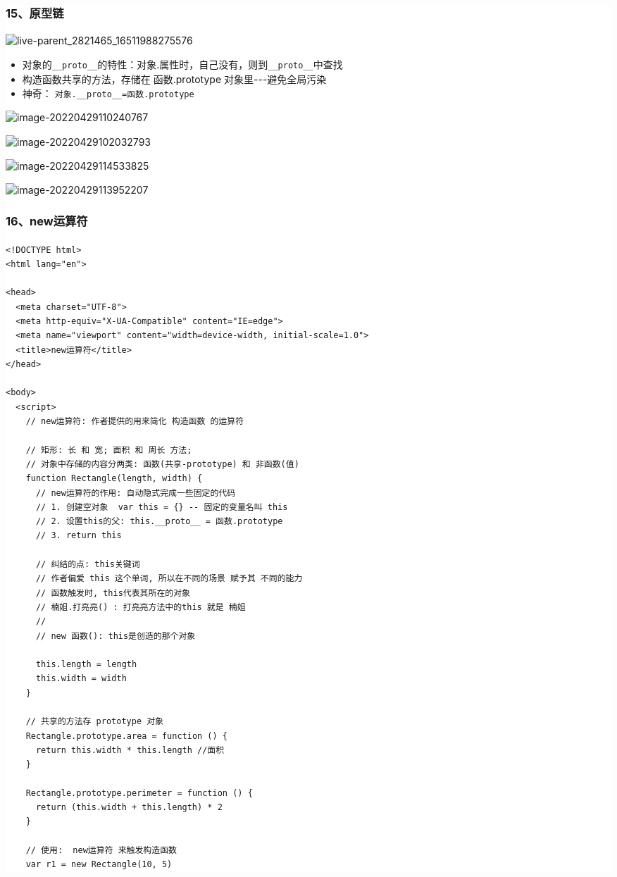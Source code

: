 ### 15、原型链

![live-parent_2821465_16511988275576](D:\WEBStudyRecord\Notes\typora-images\live-parent_2821465_16511988275576.jpeg)

- 对象的`__proto__`的特性：对象.属性时，自己没有，则到`__proto__`中查找
- 构造函数共享的方法，存储在 函数.prototype 对象里---避免全局污染
- 神奇： `对象.__proto__=函数.prototype`

![image-20220429110240767](D:\WEBStudyRecord\ThirdState\jscore1\Day03\JSCORE03.assets\image-20220429110240767.png)

![image-20220429102032793](D:\WEBStudyRecord\ThirdState\jscore1\Day03\JSCORE03.assets\image-20220429102032793.png)

![image-20220429114533825](D:\WEBStudyRecord\ThirdState\jscore1\Day03\JSCORE03.assets\image-20220429114533825.png)

![image-20220429113952207](D:\WEBStudyRecord\ThirdState\jscore1\Day03\JSCORE03.assets\image-20220429113952207.png)

### 16、new运算符

```
<!DOCTYPE html>
<html lang="en">

<head>
  <meta charset="UTF-8">
  <meta http-equiv="X-UA-Compatible" content="IE=edge">
  <meta name="viewport" content="width=device-width, initial-scale=1.0">
  <title>new运算符</title>
</head>

<body>
  <script>
    // new运算符: 作者提供的用来简化 构造函数 的运算符

    // 矩形: 长 和 宽; 面积 和 周长 方法;
    // 对象中存储的内容分两类: 函数(共享-prototype) 和 非函数(值)
    function Rectangle(length, width) {
      // new运算符的作用: 自动隐式完成一些固定的代码
      // 1. 创建空对象  var this = {} -- 固定的变量名叫 this
      // 2. 设置this的父: this.__proto__ = 函数.prototype
      // 3. return this

      // 纠结的点: this关键词
      // 作者偏爱 this 这个单词, 所以在不同的场景 赋予其 不同的能力
      // 函数触发时, this代表其所在的对象
      // 楠姐.打亮亮() : 打亮亮方法中的this 就是 楠姐
      // 
      // new 函数(): this是创造的那个对象

      this.length = length
      this.width = width
    }

    // 共享的方法存 prototype 对象
    Rectangle.prototype.area = function () {
      return this.width * this.length //面积
    }

    Rectangle.prototype.perimeter = function () {
      return (this.width + this.length) * 2
    }

    // 使用:  new运算符 来触发构造函数
    var r1 = new Rectangle(10, 5)
```